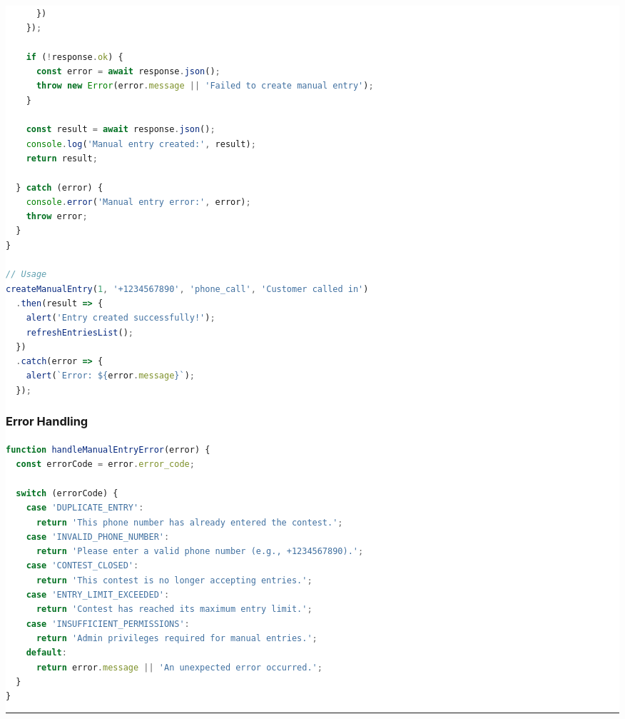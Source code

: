 ```javascript
      })
    });

    if (!response.ok) {
      const error = await response.json();
      throw new Error(error.message || 'Failed to create manual entry');
    }

    const result = await response.json();
    console.log('Manual entry created:', result);
    return result;
    
  } catch (error) {
    console.error('Manual entry error:', error);
    throw error;
  }
}

// Usage
createManualEntry(1, '+1234567890', 'phone_call', 'Customer called in')
  .then(result => {
    alert('Entry created successfully!');
    refreshEntriesList();
  })
  .catch(error => {
    alert(`Error: ${error.message}`);
  });
```

### **Error Handling**
```javascript
function handleManualEntryError(error) {
  const errorCode = error.error_code;
  
  switch (errorCode) {
    case 'DUPLICATE_ENTRY':
      return 'This phone number has already entered the contest.';
    case 'INVALID_PHONE_NUMBER':
      return 'Please enter a valid phone number (e.g., +1234567890).';
    case 'CONTEST_CLOSED':
      return 'This contest is no longer accepting entries.';
    case 'ENTRY_LIMIT_EXCEEDED':
      return 'Contest has reached its maximum entry limit.';
    case 'INSUFFICIENT_PERMISSIONS':
      return 'Admin privileges required for manual entries.';
    default:
      return error.message || 'An unexpected error occurred.';
  }
}
```

---